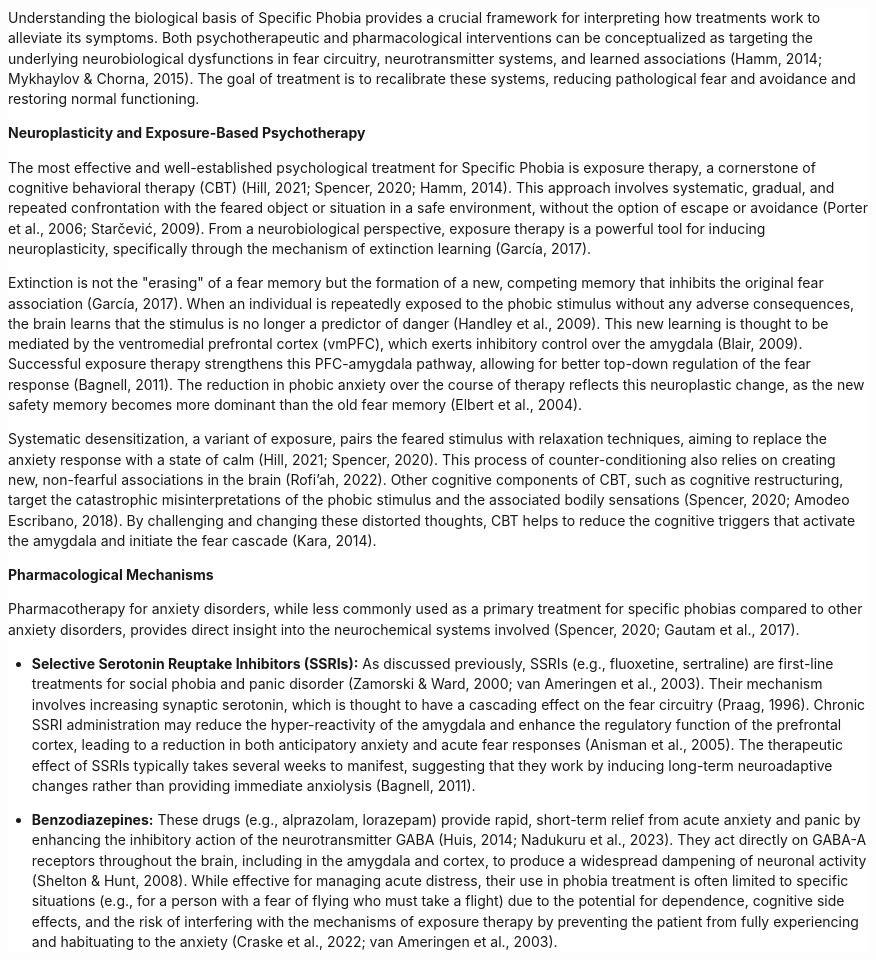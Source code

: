Understanding the biological basis of Specific Phobia provides a crucial framework for interpreting how treatments work to alleviate its symptoms. Both psychotherapeutic and pharmacological interventions can be conceptualized as targeting the underlying neurobiological dysfunctions in fear circuitry, neurotransmitter systems, and learned associations (Hamm, 2014; Mykhaylov & Chorna, 2015). The goal of treatment is to recalibrate these systems, reducing pathological fear and avoidance and restoring normal functioning.

**Neuroplasticity and Exposure-Based Psychotherapy**

The most effective and well-established psychological treatment for Specific Phobia is exposure therapy, a cornerstone of cognitive behavioral therapy (CBT) (Hill, 2021; Spencer, 2020; Hamm, 2014). This approach involves systematic, gradual, and repeated confrontation with the feared object or situation in a safe environment, without the option of escape or avoidance (Porter et al., 2006; Starčević, 2009). From a neurobiological perspective, exposure therapy is a powerful tool for inducing neuroplasticity, specifically through the mechanism of extinction learning (García, 2017).

Extinction is not the "erasing" of a fear memory but the formation of a new, competing memory that inhibits the original fear association (García, 2017). When an individual is repeatedly exposed to the phobic stimulus without any adverse consequences, the brain learns that the stimulus is no longer a predictor of danger (Handley et al., 2009). This new learning is thought to be mediated by the ventromedial prefrontal cortex (vmPFC), which exerts inhibitory control over the amygdala (Blair, 2009). Successful exposure therapy strengthens this PFC-amygdala pathway, allowing for better top-down regulation of the fear response (Bagnell, 2011). The reduction in phobic anxiety over the course of therapy reflects this neuroplastic change, as the new safety memory becomes more dominant than the old fear memory (Elbert et al., 2004).

Systematic desensitization, a variant of exposure, pairs the feared stimulus with relaxation techniques, aiming to replace the anxiety response with a state of calm (Hill, 2021; Spencer, 2020). This process of counter-conditioning also relies on creating new, non-fearful associations in the brain (Rofi’ah, 2022). Other cognitive components of CBT, such as cognitive restructuring, target the catastrophic misinterpretations of the phobic stimulus and the associated bodily sensations (Spencer, 2020; Amodeo Escribano, 2018). By challenging and changing these distorted thoughts, CBT helps to reduce the cognitive triggers that activate the amygdala and initiate the fear cascade (Kara, 2014).

**Pharmacological Mechanisms**

Pharmacotherapy for anxiety disorders, while less commonly used as a primary treatment for specific phobias compared to other anxiety disorders, provides direct insight into the neurochemical systems involved (Spencer, 2020; Gautam et al., 2017).

*   **Selective Serotonin Reuptake Inhibitors (SSRIs):** As discussed previously, SSRIs (e.g., fluoxetine, sertraline) are first-line treatments for social phobia and panic disorder (Zamorski & Ward, 2000; van Ameringen et al., 2003). Their mechanism involves increasing synaptic serotonin, which is thought to have a cascading effect on the fear circuitry (Praag, 1996). Chronic SSRI administration may reduce the hyper-reactivity of the amygdala and enhance the regulatory function of the prefrontal cortex, leading to a reduction in both anticipatory anxiety and acute fear responses (Anisman et al., 2005). The therapeutic effect of SSRIs typically takes several weeks to manifest, suggesting that they work by inducing long-term neuroadaptive changes rather than providing immediate anxiolysis (Bagnell, 2011).

*   **Benzodiazepines:** These drugs (e.g., alprazolam, lorazepam) provide rapid, short-term relief from acute anxiety and panic by enhancing the inhibitory action of the neurotransmitter GABA (Huis, 2014; Nadukuru et al., 2023). They act directly on GABA-A receptors throughout the brain, including in the amygdala and cortex, to produce a widespread dampening of neuronal activity (Shelton & Hunt, 2008). While effective for managing acute distress, their use in phobia treatment is often limited to specific situations (e.g., for a person with a fear of flying who must take a flight) due to the potential for dependence, cognitive side effects, and the risk of interfering with the mechanisms of exposure therapy by preventing the patient from fully experiencing and habituating to the anxiety (Craske et al., 2022; van Ameringen et al., 2003).
